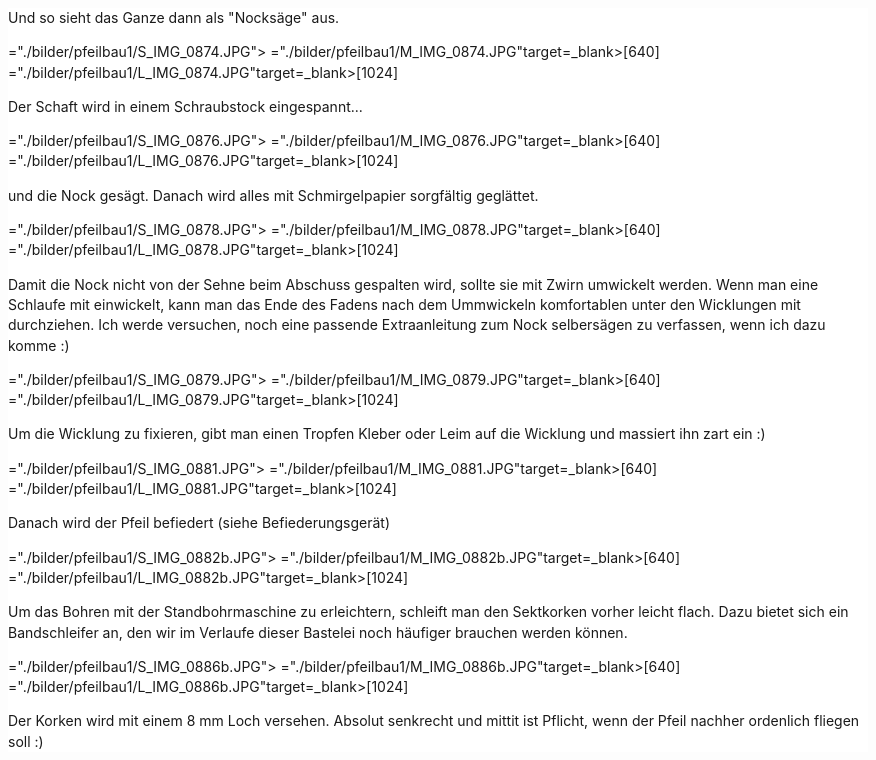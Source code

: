 
Und so sieht das Ganze dann als "Nocksäge" aus.

="./bilder/pfeilbau1/S_IMG_0874.JPG">
="./bilder/pfeilbau1/M_IMG_0874.JPG"target=_blank>[640]
="./bilder/pfeilbau1/L_IMG_0874.JPG"target=_blank>[1024]


Der Schaft wird in einem Schraubstock eingespannt...

="./bilder/pfeilbau1/S_IMG_0876.JPG">
="./bilder/pfeilbau1/M_IMG_0876.JPG"target=_blank>[640]
="./bilder/pfeilbau1/L_IMG_0876.JPG"target=_blank>[1024]


und die Nock gesägt. Danach wird alles mit Schmirgelpapier sorgfältig geglättet.

="./bilder/pfeilbau1/S_IMG_0878.JPG">
="./bilder/pfeilbau1/M_IMG_0878.JPG"target=_blank>[640]
="./bilder/pfeilbau1/L_IMG_0878.JPG"target=_blank>[1024]


Damit die Nock nicht von der Sehne beim Abschuss gespalten wird, sollte sie mit Zwirn umwickelt werden.
Wenn man eine Schlaufe mit einwickelt, kann man das Ende des Fadens nach dem Ummwickeln komfortablen unter den Wicklungen mit durchziehen.
Ich werde versuchen, noch eine passende Extraanleitung zum Nock selbersägen zu verfassen, wenn ich dazu komme :)

="./bilder/pfeilbau1/S_IMG_0879.JPG">
="./bilder/pfeilbau1/M_IMG_0879.JPG"target=_blank>[640]
="./bilder/pfeilbau1/L_IMG_0879.JPG"target=_blank>[1024]


Um die Wicklung zu fixieren, gibt man einen Tropfen Kleber oder Leim auf die Wicklung und massiert ihn zart ein :)

="./bilder/pfeilbau1/S_IMG_0881.JPG">
="./bilder/pfeilbau1/M_IMG_0881.JPG"target=_blank>[640]
="./bilder/pfeilbau1/L_IMG_0881.JPG"target=_blank>[1024]


Danach wird der Pfeil befiedert (siehe Befiederungsgerät)

="./bilder/pfeilbau1/S_IMG_0882b.JPG">
="./bilder/pfeilbau1/M_IMG_0882b.JPG"target=_blank>[640]
="./bilder/pfeilbau1/L_IMG_0882b.JPG"target=_blank>[1024]


Um das Bohren mit der Standbohrmaschine zu erleichtern, schleift man den Sektkorken vorher leicht flach. Dazu bietet sich ein Bandschleifer an, den wir im Verlaufe dieser Bastelei noch häufiger brauchen werden können.

="./bilder/pfeilbau1/S_IMG_0886b.JPG">
="./bilder/pfeilbau1/M_IMG_0886b.JPG"target=_blank>[640]
="./bilder/pfeilbau1/L_IMG_0886b.JPG"target=_blank>[1024]


Der Korken wird mit einem 8 mm Loch versehen. Absolut senkrecht und mittit ist Pflicht, wenn der Pfeil nachher ordenlich fliegen soll :)
